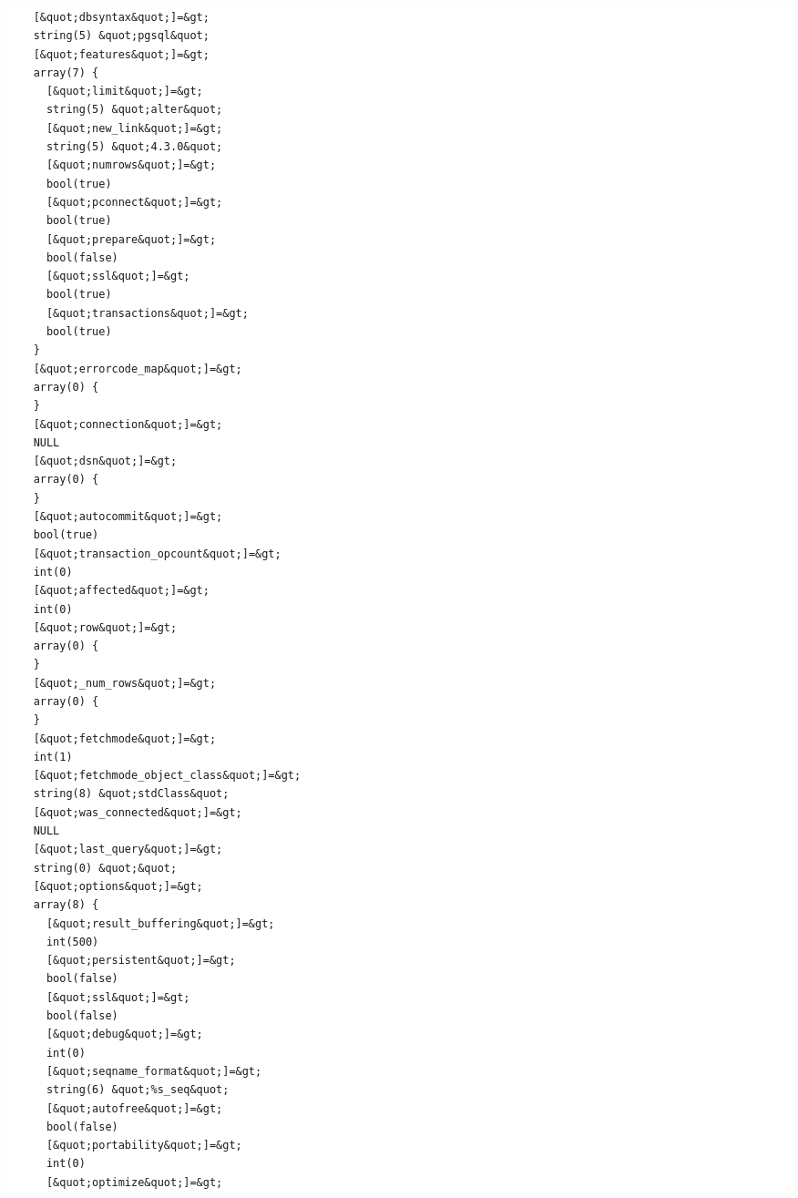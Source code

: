         [&quot;dbsyntax&quot;]=&gt;
        string(5) &quot;pgsql&quot;
        [&quot;features&quot;]=&gt;
        array(7) {
          [&quot;limit&quot;]=&gt;
          string(5) &quot;alter&quot;
          [&quot;new_link&quot;]=&gt;
          string(5) &quot;4.3.0&quot;
          [&quot;numrows&quot;]=&gt;
          bool(true)
          [&quot;pconnect&quot;]=&gt;
          bool(true)
          [&quot;prepare&quot;]=&gt;
          bool(false)
          [&quot;ssl&quot;]=&gt;
          bool(true)
          [&quot;transactions&quot;]=&gt;
          bool(true)
        }
        [&quot;errorcode_map&quot;]=&gt;
        array(0) {
        }
        [&quot;connection&quot;]=&gt;
        NULL
        [&quot;dsn&quot;]=&gt;
        array(0) {
        }
        [&quot;autocommit&quot;]=&gt;
        bool(true)
        [&quot;transaction_opcount&quot;]=&gt;
        int(0)
        [&quot;affected&quot;]=&gt;
        int(0)
        [&quot;row&quot;]=&gt;
        array(0) {
        }
        [&quot;_num_rows&quot;]=&gt;
        array(0) {
        }
        [&quot;fetchmode&quot;]=&gt;
        int(1)
        [&quot;fetchmode_object_class&quot;]=&gt;
        string(8) &quot;stdClass&quot;
        [&quot;was_connected&quot;]=&gt;
        NULL
        [&quot;last_query&quot;]=&gt;
        string(0) &quot;&quot;
        [&quot;options&quot;]=&gt;
        array(8) {
          [&quot;result_buffering&quot;]=&gt;
          int(500)
          [&quot;persistent&quot;]=&gt;
          bool(false)
          [&quot;ssl&quot;]=&gt;
          bool(false)
          [&quot;debug&quot;]=&gt;
          int(0)
          [&quot;seqname_format&quot;]=&gt;
          string(6) &quot;%s_seq&quot;
          [&quot;autofree&quot;]=&gt;
          bool(false)
          [&quot;portability&quot;]=&gt;
          int(0)
          [&quot;optimize&quot;]=&gt;